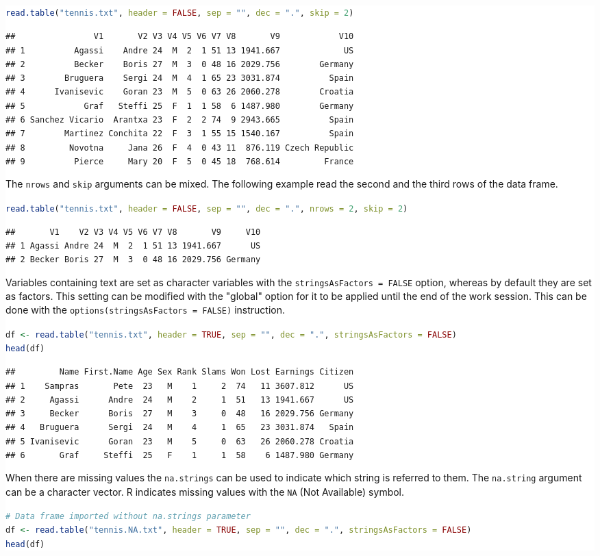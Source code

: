 
```r
read.table("tennis.txt", header = FALSE, sep = "", dec = ".", skip = 2)
```

```
##                V1       V2 V3 V4 V5 V6 V7 V8       V9            V10
## 1          Agassi    Andre 24  M  2  1 51 13 1941.667             US
## 2          Becker    Boris 27  M  3  0 48 16 2029.756        Germany
## 3        Bruguera    Sergi 24  M  4  1 65 23 3031.874          Spain
## 4      Ivanisevic    Goran 23  M  5  0 63 26 2060.278        Croatia
## 5            Graf   Steffi 25  F  1  1 58  6 1487.980        Germany
## 6 Sanchez Vicario  Arantxa 23  F  2  2 74  9 2943.665          Spain
## 7        Martinez Conchita 22  F  3  1 55 15 1540.167          Spain
## 8         Novotna     Jana 26  F  4  0 43 11  876.119 Czech Republic
## 9          Pierce     Mary 20  F  5  0 45 18  768.614         France
```

The `nrows` and `skip` arguments can be mixed. The following example read the second and the third rows of the data frame.


```r
read.table("tennis.txt", header = FALSE, sep = "", dec = ".", nrows = 2, skip = 2)
```

```
##       V1    V2 V3 V4 V5 V6 V7 V8       V9     V10
## 1 Agassi Andre 24  M  2  1 51 13 1941.667      US
## 2 Becker Boris 27  M  3  0 48 16 2029.756 Germany
```

Variables containing text are set as character variables with the `stringsAsFactors = FALSE` option, whereas by default they are set as factors. This setting can be modified with the "global" option for it to be applied until the end of the work session. This can be done with the `options(stringsAsFactors = FALSE)` instruction.


```r
df <- read.table("tennis.txt", header = TRUE, sep = "", dec = ".", stringsAsFactors = FALSE)
head(df)
```

```
##         Name First.Name Age Sex Rank Slams Won Lost Earnings Citizen
## 1    Sampras       Pete  23   M    1     2  74   11 3607.812      US
## 2     Agassi      Andre  24   M    2     1  51   13 1941.667      US
## 3     Becker      Boris  27   M    3     0  48   16 2029.756 Germany
## 4   Bruguera      Sergi  24   M    4     1  65   23 3031.874   Spain
## 5 Ivanisevic      Goran  23   M    5     0  63   26 2060.278 Croatia
## 6       Graf     Steffi  25   F    1     1  58    6 1487.980 Germany
```

When there are missing values the `na.strings` can be used to indicate which string is referred to them. The `na.string` argument can be a character vector. R indicates missing values with the `NA` (Not Available) symbol.


```r
# Data frame imported without na.strings parameter 
df <- read.table("tennis.NA.txt", header = TRUE, sep = "", dec = ".", stringsAsFactors = FALSE)
head(df)
```
